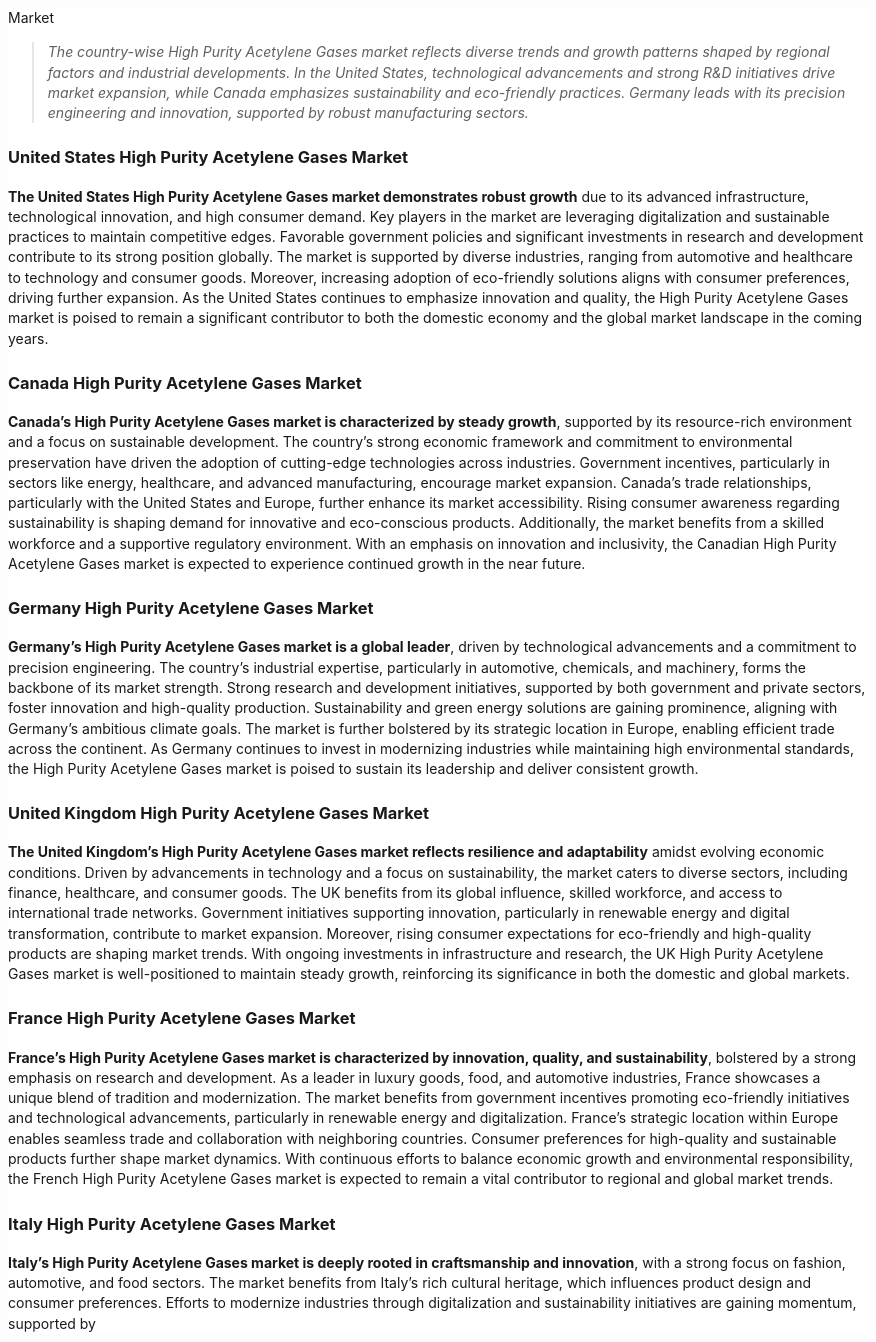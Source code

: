 Market<br /></span></h1><blockquote><p><em><span class="">The country-wise High Purity Acetylene Gases market reflects diverse trends and growth patterns shaped by regional factors and industrial developments. In the United States, technological advancements and strong R&amp;D initiatives drive market expansion, while Canada emphasizes sustainability and eco-friendly practices. Germany leads with its precision engineering and innovation, supported by robust manufacturing sectors.</span></em></p></blockquote><h3><strong>United States High Purity Acetylene Gases Market</strong></h3><p><strong>The United States High Purity Acetylene Gases market demonstrates robust growth</strong> due to its advanced infrastructure, technological innovation, and high consumer demand. Key players in the market are leveraging digitalization and sustainable practices to maintain competitive edges. Favorable government policies and significant investments in research and development contribute to its strong position globally. The market is supported by diverse industries, ranging from automotive and healthcare to technology and consumer goods. Moreover, increasing adoption of eco-friendly solutions aligns with consumer preferences, driving further expansion. As the United States continues to emphasize innovation and quality, the High Purity Acetylene Gases market is poised to remain a significant contributor to both the domestic economy and the global market landscape in the coming years.</p><h3><strong>Canada High Purity Acetylene Gases Market</strong></h3><p><strong>Canada&rsquo;s High Purity Acetylene Gases market is characterized by steady growth</strong>, supported by its resource-rich environment and a focus on sustainable development. The country&rsquo;s strong economic framework and commitment to environmental preservation have driven the adoption of cutting-edge technologies across industries. Government incentives, particularly in sectors like energy, healthcare, and advanced manufacturing, encourage market expansion. Canada&rsquo;s trade relationships, particularly with the United States and Europe, further enhance its market accessibility. Rising consumer awareness regarding sustainability is shaping demand for innovative and eco-conscious products. Additionally, the market benefits from a skilled workforce and a supportive regulatory environment. With an emphasis on innovation and inclusivity, the Canadian High Purity Acetylene Gases market is expected to experience continued growth in the near future.</p><h3><strong>Germany High Purity Acetylene Gases Market</strong></h3><p><strong>Germany&rsquo;s High Purity Acetylene Gases market is a global leader</strong>, driven by technological advancements and a commitment to precision engineering. The country&rsquo;s industrial expertise, particularly in automotive, chemicals, and machinery, forms the backbone of its market strength. Strong research and development initiatives, supported by both government and private sectors, foster innovation and high-quality production. Sustainability and green energy solutions are gaining prominence, aligning with Germany&rsquo;s ambitious climate goals. The market is further bolstered by its strategic location in Europe, enabling efficient trade across the continent. As Germany continues to invest in modernizing industries while maintaining high environmental standards, the High Purity Acetylene Gases market is poised to sustain its leadership and deliver consistent growth.</p><h3><strong>United Kingdom High Purity Acetylene Gases Market</strong></h3><p><strong>The United Kingdom&rsquo;s High Purity Acetylene Gases market reflects resilience and adaptability</strong> amidst evolving economic conditions. Driven by advancements in technology and a focus on sustainability, the market caters to diverse sectors, including finance, healthcare, and consumer goods. The UK benefits from its global influence, skilled workforce, and access to international trade networks. Government initiatives supporting innovation, particularly in renewable energy and digital transformation, contribute to market expansion. Moreover, rising consumer expectations for eco-friendly and high-quality products are shaping market trends. With ongoing investments in infrastructure and research, the UK High Purity Acetylene Gases market is well-positioned to maintain steady growth, reinforcing its significance in both the domestic and global markets.</p><h3><strong>France High Purity Acetylene Gases Market</strong></h3><p><strong>France&rsquo;s High Purity Acetylene Gases market is characterized by innovation, quality, and sustainability</strong>, bolstered by a strong emphasis on research and development. As a leader in luxury goods, food, and automotive industries, France showcases a unique blend of tradition and modernization. The market benefits from government incentives promoting eco-friendly initiatives and technological advancements, particularly in renewable energy and digitalization. France&rsquo;s strategic location within Europe enables seamless trade and collaboration with neighboring countries. Consumer preferences for high-quality and sustainable products further shape market dynamics. With continuous efforts to balance economic growth and environmental responsibility, the French High Purity Acetylene Gases market is expected to remain a vital contributor to regional and global market trends.</p><h3><strong>Italy High Purity Acetylene Gases Market</strong></h3><p><strong>Italy&rsquo;s High Purity Acetylene Gases market is deeply rooted in craftsmanship and innovation</strong>, with a strong focus on fashion, automotive, and food sectors. The market benefits from Italy&rsquo;s rich cultural heritage, which influences product design and consumer preferences. Efforts to modernize industries through digitalization and sustainability initiatives are gaining momentum, supported by